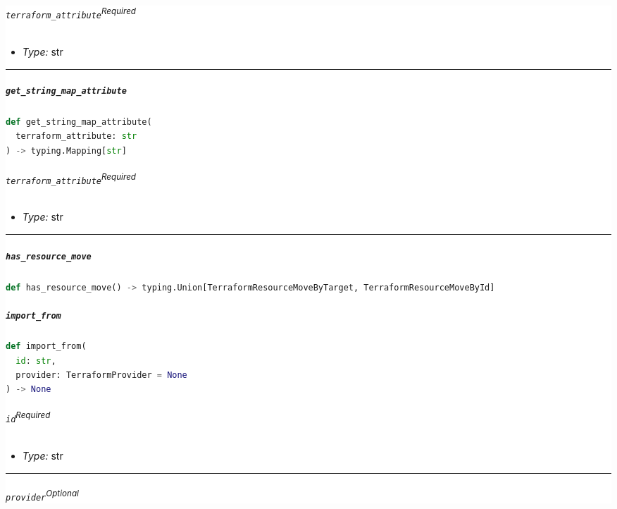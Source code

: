 ###### `terraform_attribute`<sup>Required</sup> <a name="terraform_attribute" id="rhizo-co-terraform-provider-oci.stackMonitoringMetricExtension.StackMonitoringMetricExtension.getStringAttribute.parameter.terraformAttribute"></a>

- *Type:* str

---

##### `get_string_map_attribute` <a name="get_string_map_attribute" id="rhizo-co-terraform-provider-oci.stackMonitoringMetricExtension.StackMonitoringMetricExtension.getStringMapAttribute"></a>

```python
def get_string_map_attribute(
  terraform_attribute: str
) -> typing.Mapping[str]
```

###### `terraform_attribute`<sup>Required</sup> <a name="terraform_attribute" id="rhizo-co-terraform-provider-oci.stackMonitoringMetricExtension.StackMonitoringMetricExtension.getStringMapAttribute.parameter.terraformAttribute"></a>

- *Type:* str

---

##### `has_resource_move` <a name="has_resource_move" id="rhizo-co-terraform-provider-oci.stackMonitoringMetricExtension.StackMonitoringMetricExtension.hasResourceMove"></a>

```python
def has_resource_move() -> typing.Union[TerraformResourceMoveByTarget, TerraformResourceMoveById]
```

##### `import_from` <a name="import_from" id="rhizo-co-terraform-provider-oci.stackMonitoringMetricExtension.StackMonitoringMetricExtension.importFrom"></a>

```python
def import_from(
  id: str,
  provider: TerraformProvider = None
) -> None
```

###### `id`<sup>Required</sup> <a name="id" id="rhizo-co-terraform-provider-oci.stackMonitoringMetricExtension.StackMonitoringMetricExtension.importFrom.parameter.id"></a>

- *Type:* str

---

###### `provider`<sup>Optional</sup> <a name="provider" id="rhizo-co-terraform-provider-oci.stackMonitoringMetricExtension.StackMonitoringMetricExtension.importFrom.parameter.provider"></a>
